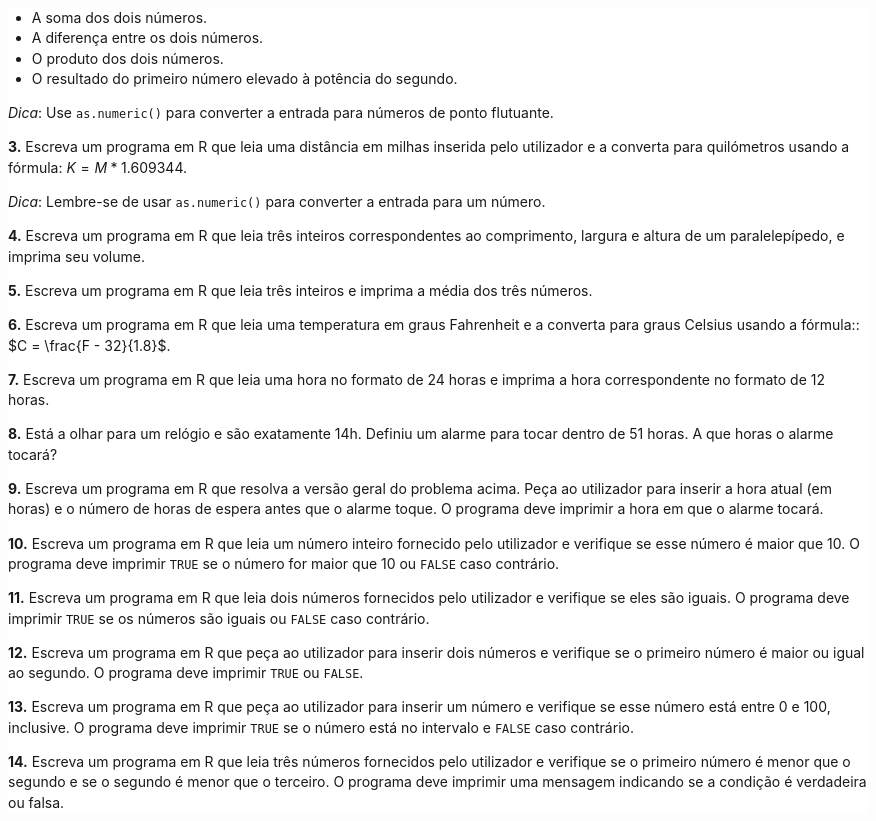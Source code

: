 -   A soma dos dois números.
-   A diferença entre os dois números.
-   O produto dos dois números.
-   O resultado do primeiro número elevado à potência do segundo.

*Dica*: Use `as.numeric()` para converter a entrada para números de
ponto flutuante.

**3.** Escreva um programa em R que leia uma distância em milhas
inserida pelo utilizador e a converta para quilómetros usando a fórmula:
$K = M*1.609344$.

*Dica*: Lembre-se de usar `as.numeric()` para converter a entrada para
um número.

**4.** Escreva um programa em R que leia três inteiros correspondentes
ao comprimento, largura e altura de um paralelepípedo, e imprima seu
volume.

**5.** Escreva um programa em R que leia três inteiros e imprima a média
dos três números.

**6.** Escreva um programa em R que leia uma temperatura em graus
Fahrenheit e a converta para graus Celsius usando a fórmula::
$C = \frac{F - 32}{1.8}$.

**7.** Escreva um programa em R que leia uma hora no formato de 24 horas
e imprima a hora correspondente no formato de 12 horas.

**8.** Está a olhar para um relógio e são exatamente 14h. Definiu um
alarme para tocar dentro de 51 horas. A que horas o alarme tocará?

**9.** Escreva um programa em R que resolva a versão geral do problema
acima. Peça ao utilizador para inserir a hora atual (em horas) e o
número de horas de espera antes que o alarme toque. O programa deve
imprimir a hora em que o alarme tocará.

**10.** Escreva um programa em R que leia um número inteiro fornecido
pelo utilizador e verifique se esse número é maior que 10. O programa
deve imprimir `TRUE` se o número for maior que 10 ou `FALSE` caso
contrário.

**11.** Escreva um programa em R que leia dois números fornecidos pelo
utilizador e verifique se eles são iguais. O programa deve imprimir
`TRUE` se os números são iguais ou `FALSE` caso contrário.

**12.** Escreva um programa em R que peça ao utilizador para inserir
dois números e verifique se o primeiro número é maior ou igual ao
segundo. O programa deve imprimir `TRUE` ou `FALSE`.

**13.** Escreva um programa em R que peça ao utilizador para inserir um
número e verifique se esse número está entre 0 e 100, inclusive. O
programa deve imprimir `TRUE` se o número está no intervalo e `FALSE`
caso contrário.

**14.** Escreva um programa em R que leia três números fornecidos pelo
utilizador e verifique se o primeiro número é menor que o segundo e se o
segundo é menor que o terceiro. O programa deve imprimir uma mensagem
indicando se a condição é verdadeira ou falsa.
